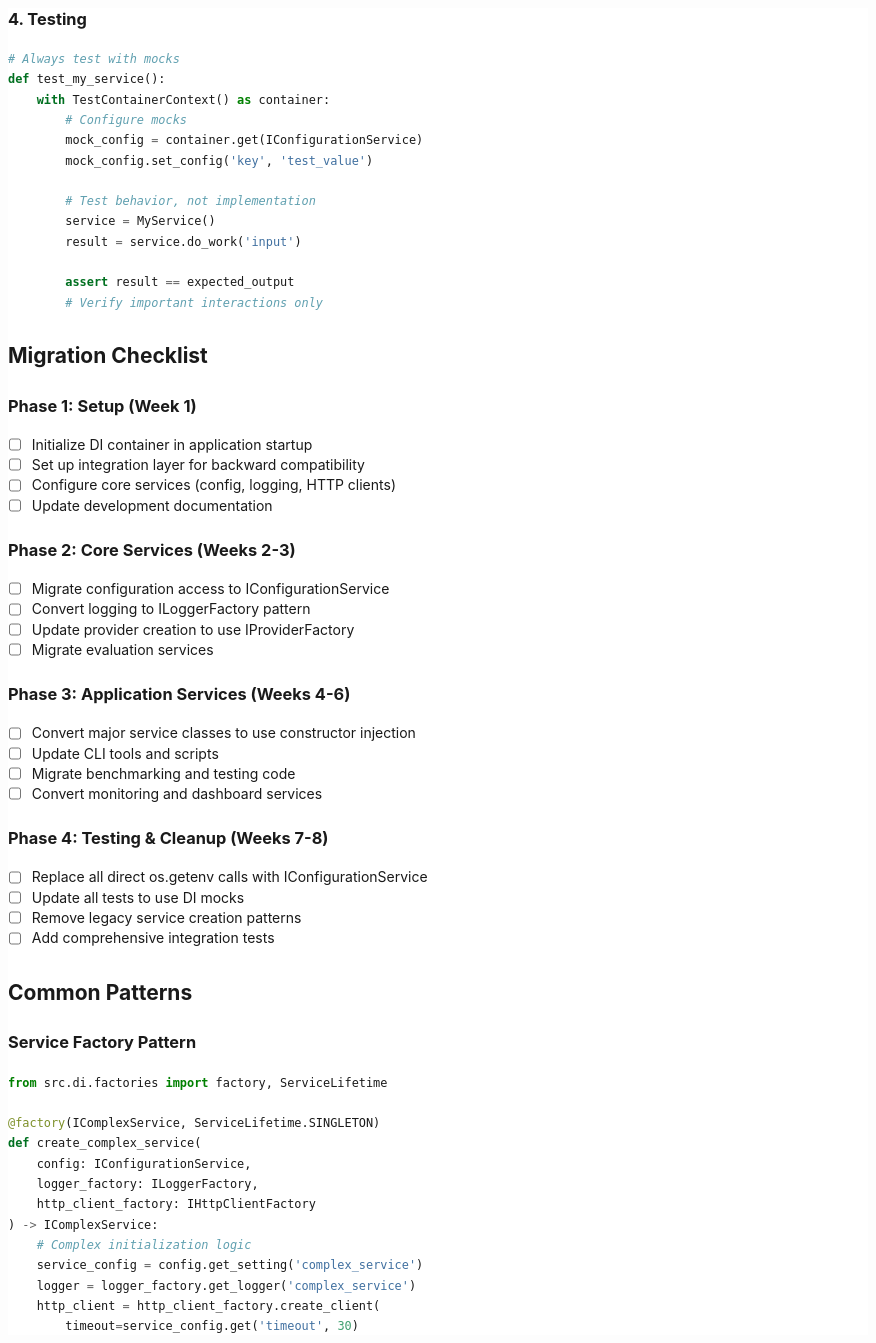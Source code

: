 ### 4. Testing

```python
# Always test with mocks
def test_my_service():
    with TestContainerContext() as container:
        # Configure mocks
        mock_config = container.get(IConfigurationService)
        mock_config.set_config('key', 'test_value')

        # Test behavior, not implementation
        service = MyService()
        result = service.do_work('input')

        assert result == expected_output
        # Verify important interactions only
```

## Migration Checklist

### Phase 1: Setup (Week 1)
- [ ] Initialize DI container in application startup
- [ ] Set up integration layer for backward compatibility
- [ ] Configure core services (config, logging, HTTP clients)
- [ ] Update development documentation

### Phase 2: Core Services (Weeks 2-3)
- [ ] Migrate configuration access to IConfigurationService
- [ ] Convert logging to ILoggerFactory pattern
- [ ] Update provider creation to use IProviderFactory
- [ ] Migrate evaluation services

### Phase 3: Application Services (Weeks 4-6)
- [ ] Convert major service classes to use constructor injection
- [ ] Update CLI tools and scripts
- [ ] Migrate benchmarking and testing code
- [ ] Convert monitoring and dashboard services

### Phase 4: Testing & Cleanup (Weeks 7-8)
- [ ] Replace all direct os.getenv calls with IConfigurationService
- [ ] Update all tests to use DI mocks
- [ ] Remove legacy service creation patterns
- [ ] Add comprehensive integration tests

## Common Patterns

### Service Factory Pattern

```python
from src.di.factories import factory, ServiceLifetime

@factory(IComplexService, ServiceLifetime.SINGLETON)
def create_complex_service(
    config: IConfigurationService,
    logger_factory: ILoggerFactory,
    http_client_factory: IHttpClientFactory
) -> IComplexService:
    # Complex initialization logic
    service_config = config.get_setting('complex_service')
    logger = logger_factory.get_logger('complex_service')
    http_client = http_client_factory.create_client(
        timeout=service_config.get('timeout', 30)
```